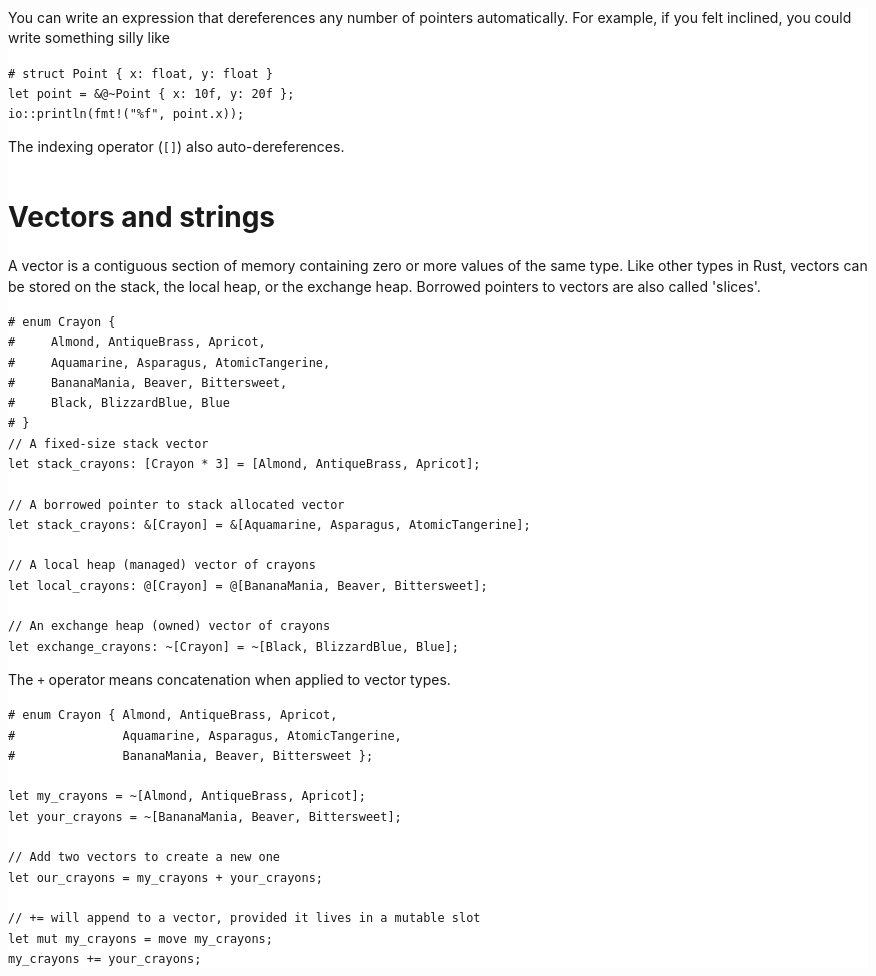 You can write an expression that dereferences any number of pointers
automatically. For example, if you felt inclined, you could write
something silly like

~~~
# struct Point { x: float, y: float }
let point = &@~Point { x: 10f, y: 20f };
io::println(fmt!("%f", point.x));
~~~

The indexing operator (`[]`) also auto-dereferences.

# Vectors and strings

A vector is a contiguous section of memory containing zero or more
values of the same type. Like other types in Rust, vectors can be
stored on the stack, the local heap, or the exchange heap. Borrowed
pointers to vectors are also called 'slices'.

~~~
# enum Crayon {
#     Almond, AntiqueBrass, Apricot,
#     Aquamarine, Asparagus, AtomicTangerine,
#     BananaMania, Beaver, Bittersweet,
#     Black, BlizzardBlue, Blue
# }
// A fixed-size stack vector
let stack_crayons: [Crayon * 3] = [Almond, AntiqueBrass, Apricot];

// A borrowed pointer to stack allocated vector
let stack_crayons: &[Crayon] = &[Aquamarine, Asparagus, AtomicTangerine];

// A local heap (managed) vector of crayons
let local_crayons: @[Crayon] = @[BananaMania, Beaver, Bittersweet];

// An exchange heap (owned) vector of crayons
let exchange_crayons: ~[Crayon] = ~[Black, BlizzardBlue, Blue];
~~~

The `+` operator means concatenation when applied to vector types.

~~~~
# enum Crayon { Almond, AntiqueBrass, Apricot,
#               Aquamarine, Asparagus, AtomicTangerine,
#               BananaMania, Beaver, Bittersweet };

let my_crayons = ~[Almond, AntiqueBrass, Apricot];
let your_crayons = ~[BananaMania, Beaver, Bittersweet];

// Add two vectors to create a new one
let our_crayons = my_crayons + your_crayons;

// += will append to a vector, provided it lives in a mutable slot
let mut my_crayons = move my_crayons;
my_crayons += your_crayons;
~~~~


[bug-3319]: https://github.com/mozilla/rust/issues/3319
[wiki-start]:	https://github.com/mozilla/rust/wiki/Note-getting-started-developing-Rust
[wiki-start]: https://github.com/mozilla/rust/wiki/Note-getting-started-developing-Rust
[tarball]: http://dl.rust-lang.org/dist/rust-0.4.tar.gz
[win-exe]: http://dl.rust-lang.org/dist/rust-0.4-install.exe
[sublime]: http://github.com/dbp/sublime-rust
[sublime-pkg]: http://wbond.net/sublime_packages/package_control
[pf]: http://en.cppreference.com/w/cpp/io/c/fprintf
[macros]: tutorial-macros.html
[borrow]: tutorial-borrowed-ptr.html
[borrowtut]: tutorial-borrowed-ptr.html
[`core::vec`]: core/vec.html
[`core::str`]: core/str.html
[tasks]: tutorial-tasks.html
[impls]: #functions-and-methods
[standard library]: std/index.html
[core]: core/index.html
[vectors]: core/vec.html
[strings]: core/str.html
[`Option`]: core/option.html
[`Result`]: core/result.html
[borrow]: tutorial-borrowed-ptr.html
[tasks]: tutorial-tasks.html
[macros]: tutorial-macros.html
[ffi]: tutorial-ffi.html
[wiki]: https://github.com/mozilla/rust/wiki/Docs
[unit testing]: https://github.com/mozilla/rust/wiki/Doc-unit-testing
[rustdoc]: https://github.com/mozilla/rust/wiki/Doc-using-rustdoc
[cargo]: https://github.com/mozilla/rust/wiki/Doc-using-cargo-to-manage-packages
[attributes]: https://github.com/mozilla/rust/wiki/Doc-attributes
[pound-rust]: http://chat.mibbit.com/?server=irc.mozilla.org&channel=%23rust